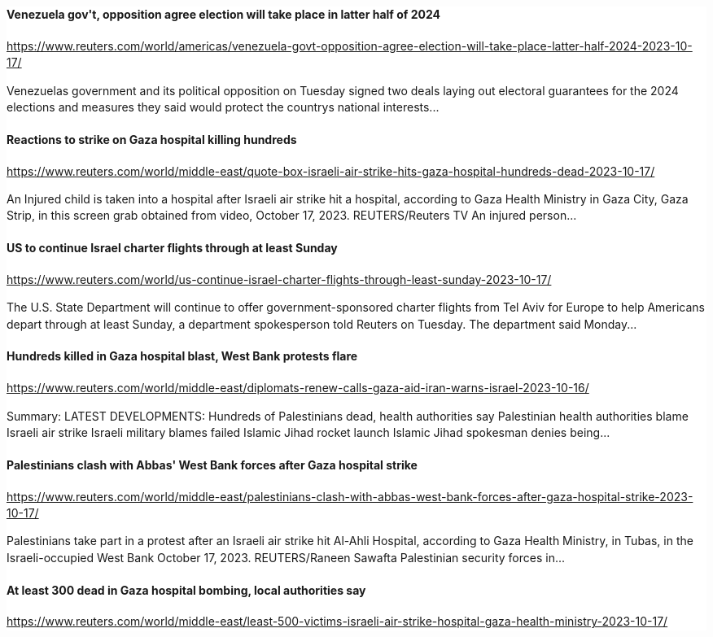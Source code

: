 #### Venezuela gov't, opposition agree election will take place in latter half of 2024

https://www.reuters.com/world/americas/venezuela-govt-opposition-agree-election-will-take-place-latter-half-2024-2023-10-17/

Venezuelas government and its political opposition on Tuesday signed two
deals laying out electoral guarantees for the 2024 elections and
measures they said would protect the countrys national interests\...

#### Reactions to strike on Gaza hospital killing hundreds

https://www.reuters.com/world/middle-east/quote-box-israeli-air-strike-hits-gaza-hospital-hundreds-dead-2023-10-17/

An Injured child is taken into a hospital after Israeli air strike hit a
hospital, according to Gaza Health Ministry in Gaza City, Gaza Strip, in
this screen grab obtained from video, October 17, 2023. REUTERS/Reuters
TV An injured person\...

#### US to continue Israel charter flights through at least Sunday

https://www.reuters.com/world/us-continue-israel-charter-flights-through-least-sunday-2023-10-17/

The U.S. State Department will continue to offer government-sponsored
charter flights from Tel Aviv for Europe to help Americans depart
through at least Sunday, a department spokesperson told Reuters on
Tuesday. The department said Monday\...

#### Hundreds killed in Gaza hospital blast, West Bank protests flare

https://www.reuters.com/world/middle-east/diplomats-renew-calls-gaza-aid-iran-warns-israel-2023-10-16/

Summary: LATEST DEVELOPMENTS: Hundreds of Palestinians dead, health
authorities say Palestinian health authorities blame Israeli air strike
Israeli military blames failed Islamic Jihad rocket launch Islamic Jihad
spokesman denies being\...

#### Palestinians clash with Abbas' West Bank forces after Gaza hospital strike

https://www.reuters.com/world/middle-east/palestinians-clash-with-abbas-west-bank-forces-after-gaza-hospital-strike-2023-10-17/

Palestinians take part in a protest after an Israeli air strike hit
Al-Ahli Hospital, according to Gaza Health Ministry, in Tubas, in the
Israeli-occupied West Bank October 17, 2023. REUTERS/Raneen Sawafta
Palestinian security forces in\...

#### At least 300 dead in Gaza hospital bombing, local authorities say

https://www.reuters.com/world/middle-east/least-500-victims-israeli-air-strike-hospital-gaza-health-ministry-2023-10-17/
